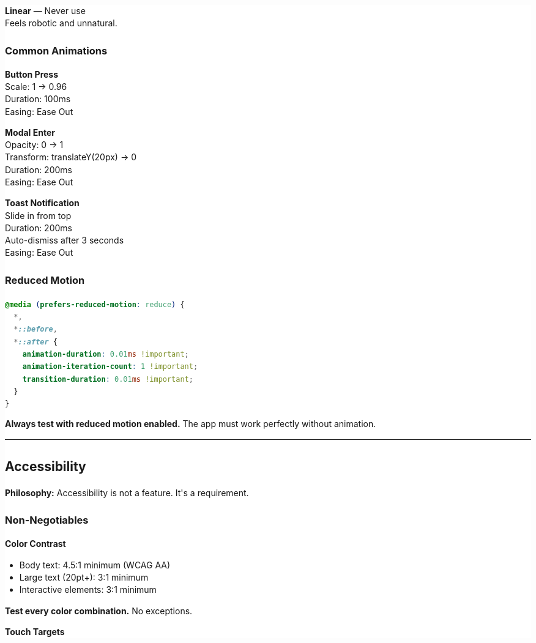 **Linear** — Never use  
Feels robotic and unnatural.

### Common Animations

**Button Press**  
Scale: 1 → 0.96  
Duration: 100ms  
Easing: Ease Out

**Modal Enter**  
Opacity: 0 → 1  
Transform: translateY(20px) → 0  
Duration: 200ms  
Easing: Ease Out

**Toast Notification**  
Slide in from top  
Duration: 200ms  
Auto-dismiss after 3 seconds  
Easing: Ease Out

### Reduced Motion

```css
@media (prefers-reduced-motion: reduce) {
  *,
  *::before,
  *::after {
    animation-duration: 0.01ms !important;
    animation-iteration-count: 1 !important;
    transition-duration: 0.01ms !important;
  }
}
```

**Always test with reduced motion enabled.** The app must work perfectly without animation.

---

## Accessibility

**Philosophy:** Accessibility is not a feature. It's a requirement.

### Non-Negotiables

**Color Contrast**

- Body text: 4.5:1 minimum (WCAG AA)
- Large text (20pt+): 3:1 minimum
- Interactive elements: 3:1 minimum

**Test every color combination.** No exceptions.

**Touch Targets**
